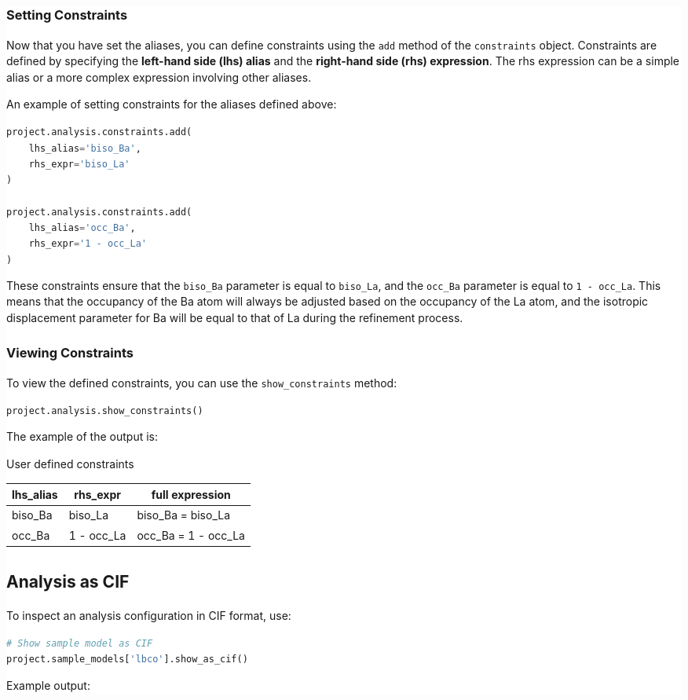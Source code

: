 ### Setting Constraints

Now that you have set the aliases, you can define constraints using the `add`
method of the `constraints` object. Constraints are defined by specifying the
**left-hand side (lhs) alias** and the **right-hand side (rhs) expression**. The
rhs expression can be a simple alias or a more complex expression involving
other aliases.

An example of setting constraints for the aliases defined above:

```python
project.analysis.constraints.add(
    lhs_alias='biso_Ba',
    rhs_expr='biso_La'
)

project.analysis.constraints.add(
    lhs_alias='occ_Ba',
    rhs_expr='1 - occ_La'
)
```

These constraints ensure that the `biso_Ba` parameter is equal to `biso_La`, and
the `occ_Ba` parameter is equal to `1 - occ_La`. This means that the occupancy
of the Ba atom will always be adjusted based on the occupancy of the La atom,
and the isotropic displacement parameter for Ba will be equal to that of La
during the refinement process.

### Viewing Constraints

To view the defined constraints, you can use the `show_constraints` method:

```python
project.analysis.show_constraints()
```

The example of the output is:

User defined constraints

| lhs_alias | rhs_expr   | full expression     |
| --------- | ---------- | ------------------- |
| biso_Ba   | biso_La    | biso_Ba = biso_La   |
| occ_Ba    | 1 - occ_La | occ_Ba = 1 - occ_La |

## Analysis as CIF

To inspect an analysis configuration in CIF format, use:

```python
# Show sample model as CIF
project.sample_models['lbco'].show_as_cif()
```

Example output:
